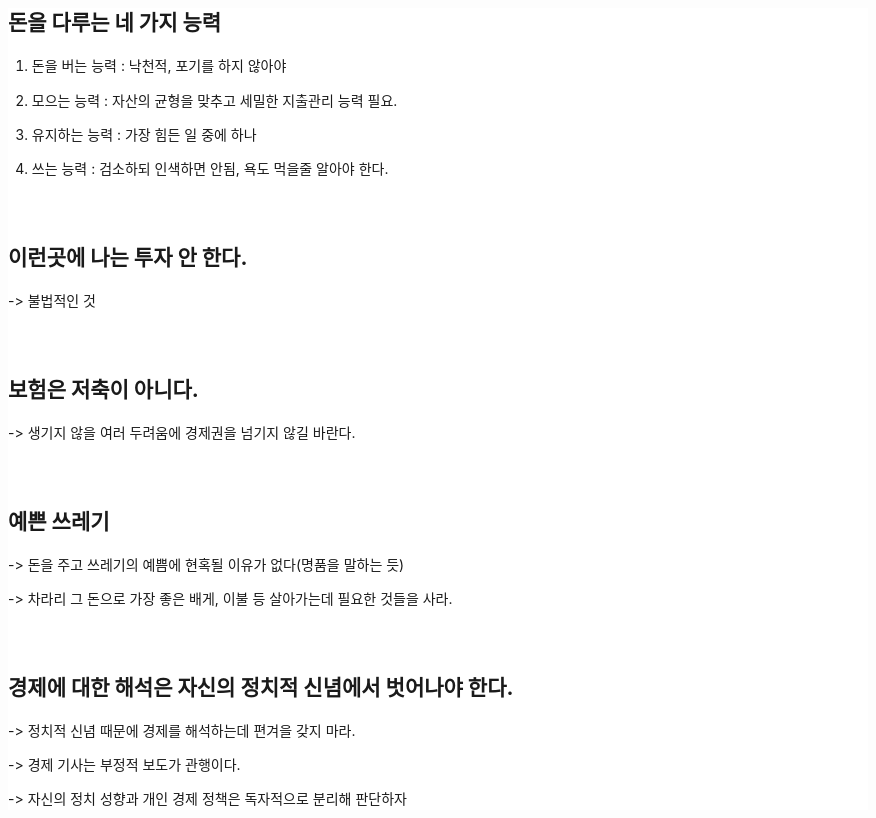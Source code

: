 ## 돈을 다루는 네 가지 능력

1) 돈을 버는 능력 : 낙천적, 포기를 하지 않아야

2) 모으는 능력 : 자산의 균형을 맞추고 세밀한 지출관리 능력 필요.

3) 유지하는 능력 : 가장 힘든 일 중에 하나

4) 쓰는 능력 : 검소하되 인색하면 안됨, 욕도 먹을줄 알아야 한다.

​

## 이런곳에 나는 투자 안 한다.

-> 불법적인 것

​

## 보험은 저축이 아니다.

-> 생기지 않을 여러 두려움에 경제권을 넘기지 않길 바란다.

​

## 예쁜 쓰레기

-> 돈을 주고 쓰레기의 예쁨에 현혹될 이유가 없다(명품을 말하는 듯)

-> 차라리 그 돈으로 가장 좋은 배게, 이불 등 살아가는데 필요한 것들을 사라.

​

## 경제에 대한 해석은 자신의 정치적 신념에서 벗어나야 한다.

-> 정치적 신념 때문에 경제를 해석하는데 편겨을 갖지 마라.

-> 경제 기사는 부정적 보도가 관행이다.

-> 자신의 정치 성향과 개인 경제 정책은 독자적으로 분리해 판단하자
